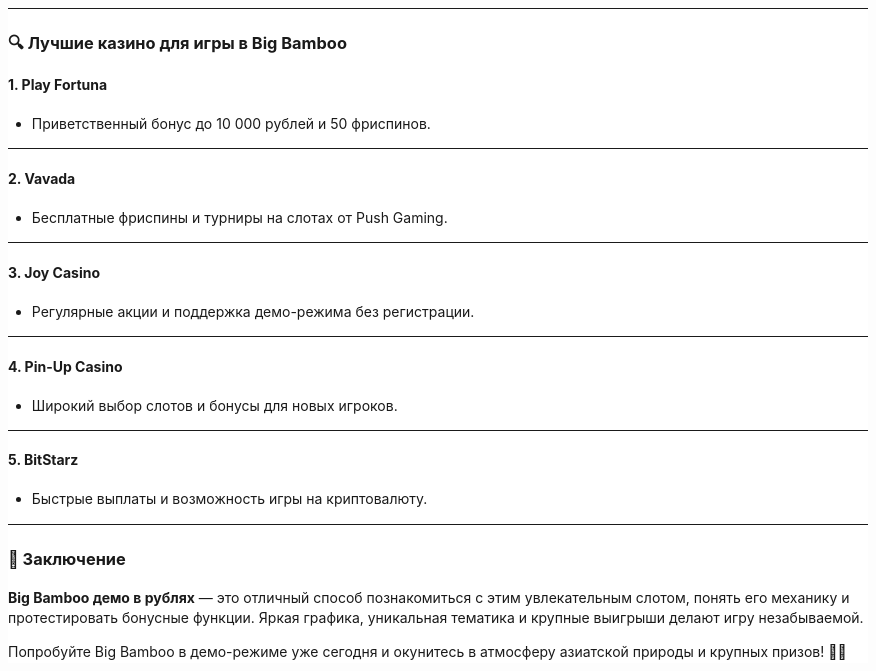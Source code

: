 ***

### 🔍 Лучшие казино для игры в Big Bamboo

#### **1. Play Fortuna**

* Приветственный бонус до 10 000 рублей и 50 фриспинов.

***

#### **2. Vavada**

* Бесплатные фриспины и турниры на слотах от Push Gaming.

***

#### **3. Joy Casino**

* Регулярные акции и поддержка демо-режима без регистрации.

***

#### **4. Pin-Up Casino**

* Широкий выбор слотов и бонусы для новых игроков.

***

#### **5. BitStarz**

* Быстрые выплаты и возможность игры на криптовалюту.

***

### 🎯 Заключение

**Big Bamboo демо в рублях** — это отличный способ познакомиться с этим увлекательным слотом, понять его механику и протестировать бонусные функции. Яркая графика, уникальная тематика и крупные выигрыши делают игру незабываемой.

Попробуйте Big Bamboo в демо-режиме уже сегодня и окунитесь в атмосферу азиатской природы и крупных призов! 🎋✨
